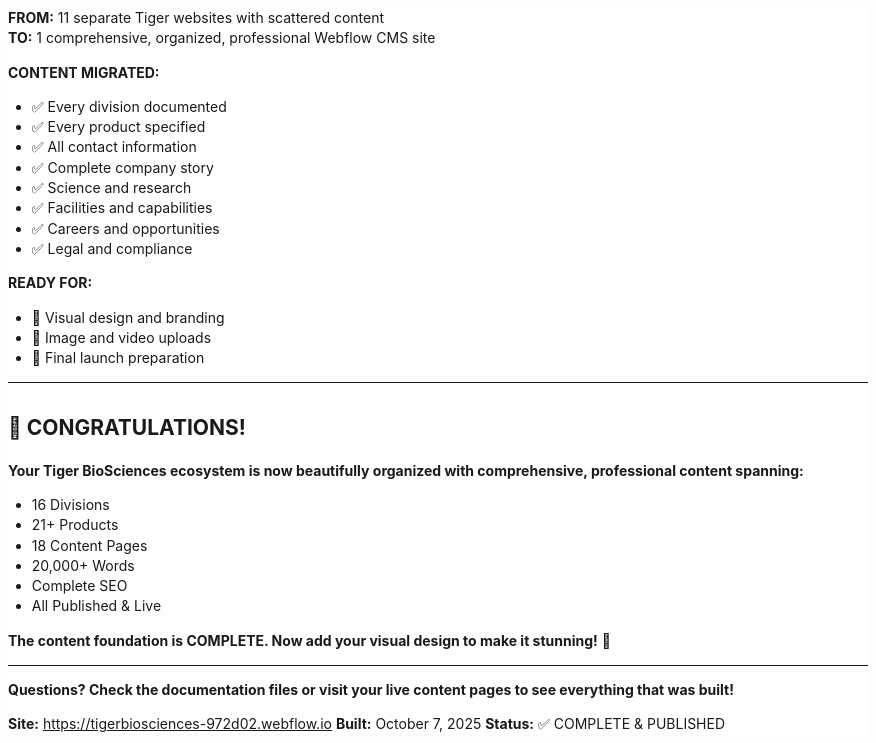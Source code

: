 **FROM:** 11 separate Tiger websites with scattered content  
**TO:** 1 comprehensive, organized, professional Webflow CMS site

**CONTENT MIGRATED:**
- ✅ Every division documented
- ✅ Every product specified
- ✅ All contact information
- ✅ Complete company story
- ✅ Science and research
- ✅ Facilities and capabilities
- ✅ Careers and opportunities
- ✅ Legal and compliance

**READY FOR:**
- 🎨 Visual design and branding
- 📸 Image and video uploads
- 🚀 Final launch preparation

---

## 🎉 CONGRATULATIONS!

**Your Tiger BioSciences ecosystem is now beautifully organized with comprehensive, professional content spanning:**

- 16 Divisions
- 21+ Products
- 18 Content Pages
- 20,000+ Words
- Complete SEO
- All Published & Live

**The content foundation is COMPLETE. Now add your visual design to make it stunning!** 🐯

---

**Questions? Check the documentation files or visit your live content pages to see everything that was built!**

**Site:** https://tigerbiosciences-972d02.webflow.io
**Built:** October 7, 2025
**Status:** ✅ COMPLETE & PUBLISHED

